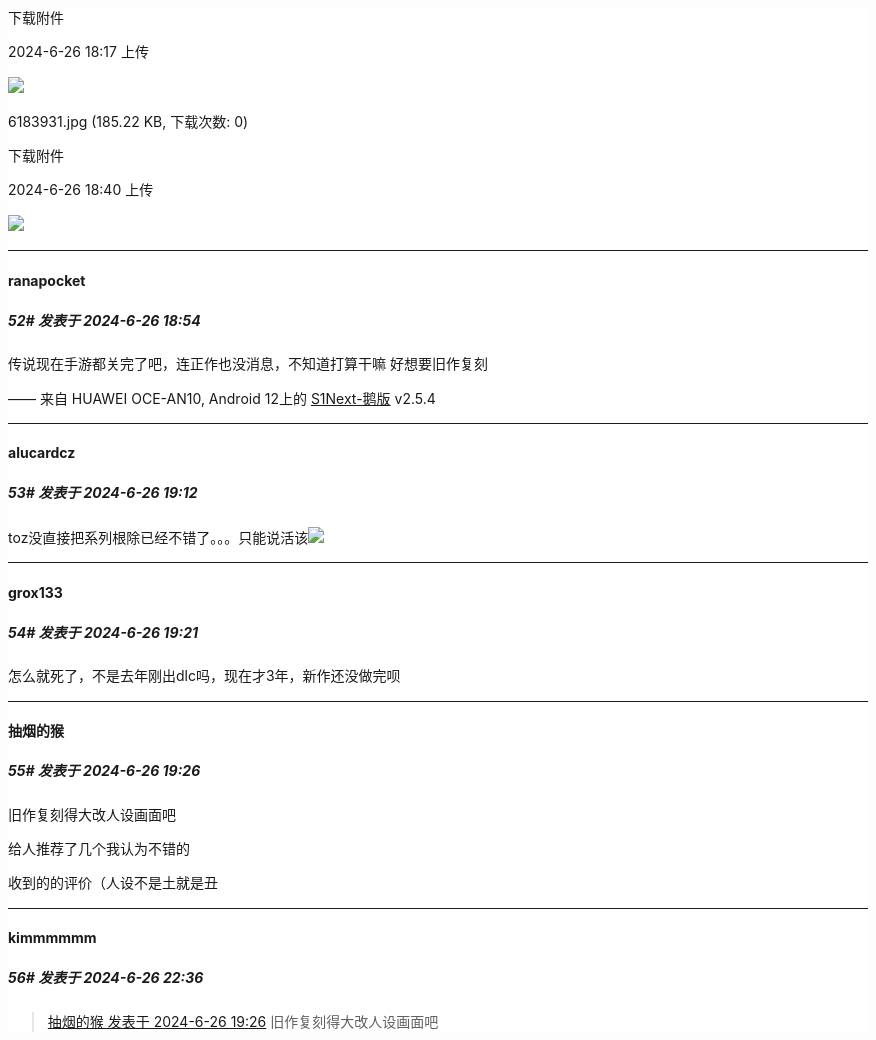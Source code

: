 下载附件

2024-6-26 18:17 上传

<img src="https://img.saraba1st.com/forum/202406/26/181721sat9wbe0i09rq3ct.jpg" referrerpolicy="no-referrer">

6183931.jpg
(185.22 KB, 下载次数: 0)

下载附件

2024-6-26 18:40 上传

<img src="https://img.saraba1st.com/forum/202406/26/184018s2kp6r24cr6xr36t.jpg" referrerpolicy="no-referrer">

*****

####  ranapocket  
##### 52#       发表于 2024-6-26 18:54

传说现在手游都关完了吧，连正作也没消息，不知道打算干嘛
好想要旧作复刻

—— 来自 HUAWEI OCE-AN10, Android 12上的 [S1Next-鹅版](https://github.com/ykrank/S1-Next/releases) v2.5.4

*****

####  alucardcz  
##### 53#       发表于 2024-6-26 19:12

toz没直接把系列根除已经不错了。。。只能说活该<img src="https://static.saraba1st.com/image/smiley/face2017/048.png" referrerpolicy="no-referrer">

*****

####  grox133  
##### 54#       发表于 2024-6-26 19:21

怎么就死了，不是去年刚出dlc吗，现在才3年，新作还没做完呗

*****

####  抽烟的猴  
##### 55#       发表于 2024-6-26 19:26

旧作复刻得大改人设画面吧

给人推荐了几个我认为不错的

收到的的评价（人设不是土就是丑

*****

####  kimmmmmm  
##### 56#       发表于 2024-6-26 22:36

<blockquote><a href="httphttps://bbs.saraba1st.com/2b/forum.php?mod=redirect&amp;goto=findpost&amp;pid=65391034&amp;ptid=2188986" target="_blank">抽烟的猴 发表于 2024-6-26 19:26</a>
旧作复刻得大改人设画面吧
